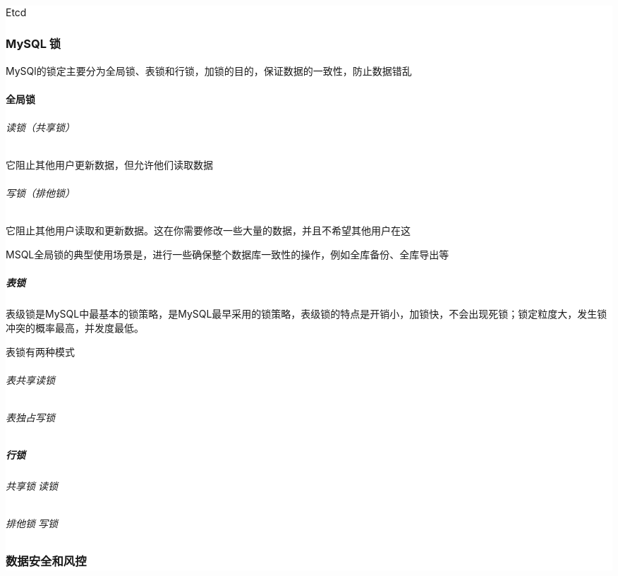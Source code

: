 



Etcd



### MySQL 锁

MySQl的锁定主要分为全局锁、表锁和行锁，加锁的目的，保证数据的一致性，防止数据错乱

#### 全局锁

###### 读锁（共享锁）

它阻止其他用户更新数据，但允许他们读取数据

###### 写锁（排他锁）

它阻止其他用户读取和更新数据。这在你需要修改一些大量的数据，并且不希望其他用户在这

MSQL全局锁的典型使用场景是，进行一些确保整个数据库一致性的操作，例如全库备份、全库导出等



##### 表锁

表级锁是MySQL中最基本的锁策略，是MySQL最早采用的锁策略，表级锁的特点是开销小，加锁快，不会出现死锁；锁定粒度大，发生锁冲突的概率最高，并发度最低。

表锁有两种模式

###### 表共享读锁

###### 表独占写锁

##### 行锁

###### 共享锁 读锁



###### 排他锁 写锁



























### 数据安全和风控
